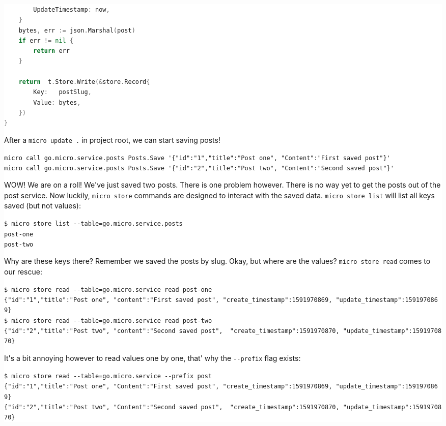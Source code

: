 ```go
		UpdateTimestamp: now,
	}
	bytes, err := json.Marshal(post)
	if err != nil {
		return err
	}

	return 	t.Store.Write(&store.Record{
		Key:   postSlug,
		Value: bytes,
	})
}
```

After a `micro update .` in project root, we can start saving posts!

```
micro call go.micro.service.posts Posts.Save '{"id":"1","title":"Post one", "Content":"First saved post"}'
micro call go.micro.service.posts Posts.Save '{"id":"2","title":"Post two", "Content":"Second saved post"}'
```

WOW! We are on a roll! We've just saved two posts. There is one problem however. There is no way yet to get the posts out of the post service.
Now luckily, `micro store` commands are designed to interact with the saved data. `micro store list` will list all keys saved (but not values):

```
$ micro store list --table=go.micro.service.posts
post-one
post-two
```

Why are these keys there? Remember we saved the posts by slug. Okay, but where are the values? `micro store read` comes to our rescue:

```
$ micro store read --table=go.micro.service read post-one
{"id":"1","title":"Post one", "content":"First saved post", "create_timestamp":1591970869, "update_timestamp":1591970869}
$ micro store read --table=go.micro.service read post-two
{"id":"2","title":"Post two", "content":"Second saved post",  "create_timestamp":1591970870, "update_timestamp":1591970870}
```

It's a bit annoying however to read values one by one, that' why the `--prefix` flag exists:

```
$ micro store read --table=go.micro.service --prefix post
{"id":"1","title":"Post one", "Content":"First saved post", "create_timestamp":1591970869, "update_timestamp":1591970869}
{"id":"2","title":"Post two", "Content":"Second saved post",  "create_timestamp":1591970870, "update_timestamp":1591970870}
```
